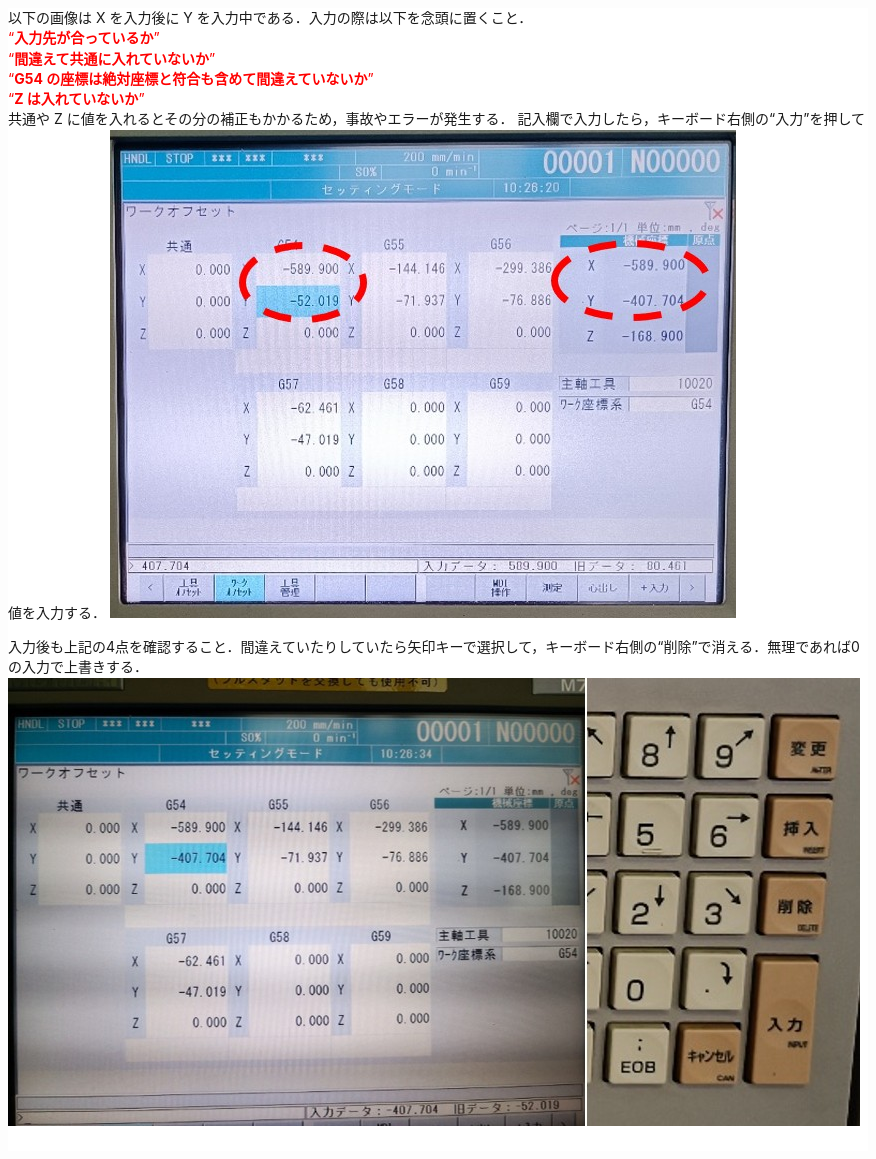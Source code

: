 以下の画像は X を入力後に Y を入力中である．入力の際は以下を念頭に置くこと．<br>
<font color="red">“**入力先が合っているか**”</font><br>
<font color="red">“**間違えて共通に入れていないか**”</font><br>
<font color="red">“**G54 の座標は絶対座標と符合も含めて間違えていないか**”</font><br>
<font color="red">“**Z は入れていないか**”</font><br>
共通や Z に値を入れるとその分の補正もかかるため，事故やエラーが発生する．
記入欄で入力したら，キーボード右側の“入力”を押して値を入力する． 
![my image](img/nvx5060_15.jpg)<br>

入力後も上記の4点を確認すること．間違えていたりしていたら矢印キーで選択して，キーボード右側の“削除”で消える．無理であれば0の入力で上書きする． 
![my image](img/nvx5060_16.jpg)<br>
<br>
